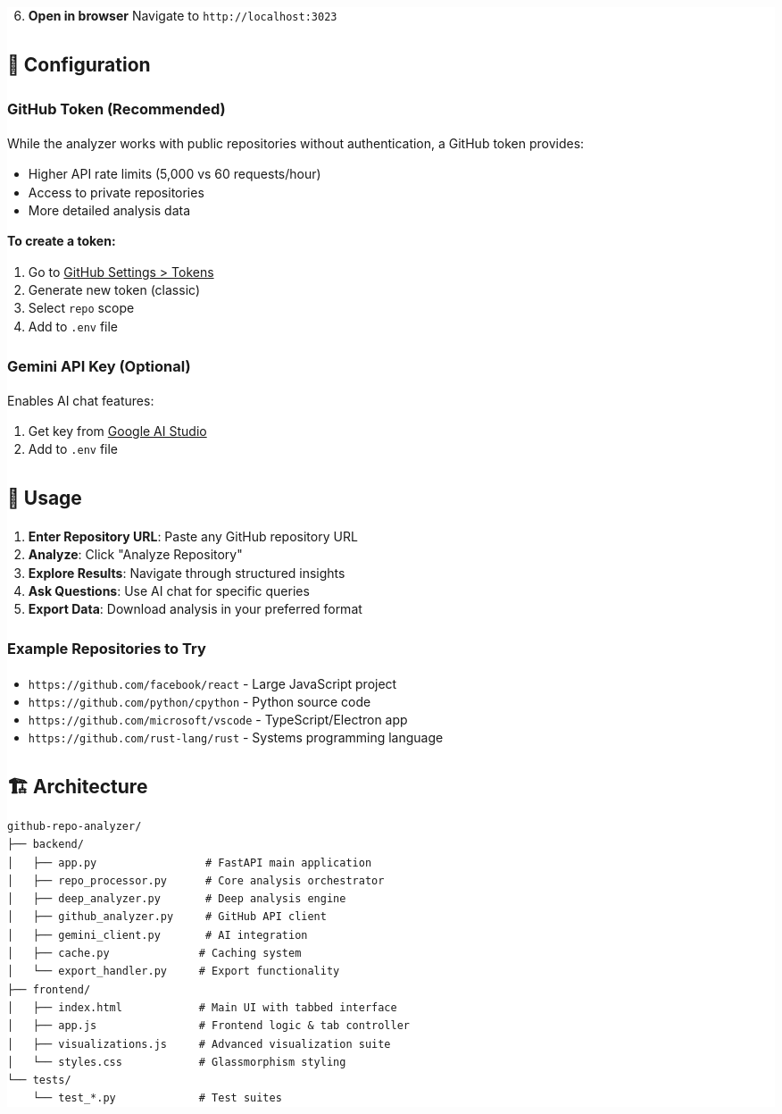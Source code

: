 6. **Open in browser**
Navigate to `http://localhost:3023`

## 🔑 Configuration

### GitHub Token (Recommended)
While the analyzer works with public repositories without authentication, a GitHub token provides:
- Higher API rate limits (5,000 vs 60 requests/hour)
- Access to private repositories
- More detailed analysis data

**To create a token:**
1. Go to [GitHub Settings > Tokens](https://github.com/settings/tokens)
2. Generate new token (classic)
3. Select `repo` scope
4. Add to `.env` file

### Gemini API Key (Optional)
Enables AI chat features:
1. Get key from [Google AI Studio](https://makersuite.google.com/app/apikey)
2. Add to `.env` file

## 📖 Usage

1. **Enter Repository URL**: Paste any GitHub repository URL
2. **Analyze**: Click "Analyze Repository" 
3. **Explore Results**: Navigate through structured insights
4. **Ask Questions**: Use AI chat for specific queries
5. **Export Data**: Download analysis in your preferred format

### Example Repositories to Try
- `https://github.com/facebook/react` - Large JavaScript project
- `https://github.com/python/cpython` - Python source code
- `https://github.com/microsoft/vscode` - TypeScript/Electron app
- `https://github.com/rust-lang/rust` - Systems programming language

## 🏗️ Architecture

```
github-repo-analyzer/
├── backend/
│   ├── app.py                 # FastAPI main application
│   ├── repo_processor.py      # Core analysis orchestrator
│   ├── deep_analyzer.py       # Deep analysis engine
│   ├── github_analyzer.py     # GitHub API client
│   ├── gemini_client.py       # AI integration
│   ├── cache.py              # Caching system
│   └── export_handler.py     # Export functionality
├── frontend/
│   ├── index.html            # Main UI with tabbed interface
│   ├── app.js                # Frontend logic & tab controller
│   ├── visualizations.js     # Advanced visualization suite
│   └── styles.css            # Glassmorphism styling
└── tests/
    └── test_*.py             # Test suites
```
